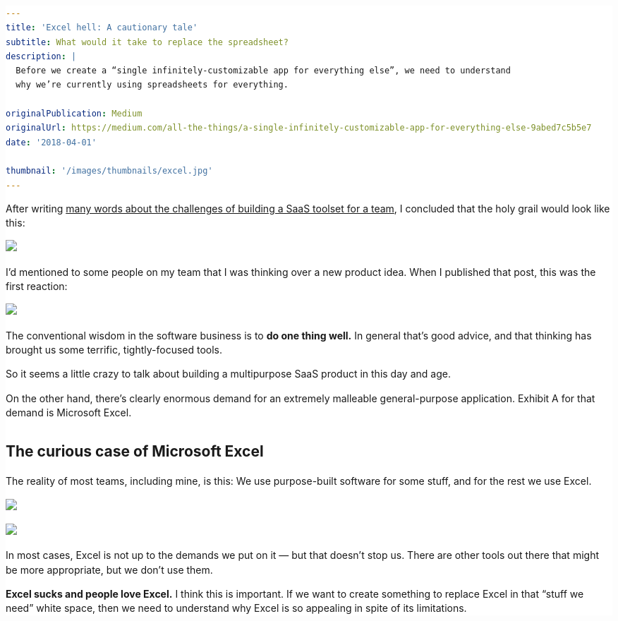 ```yaml
---
title: 'Excel hell: A cautionary tale'
subtitle: What would it take to replace the spreadsheet?
description: |
  Before we create a “single infinitely-customizable app for everything else”, we need to understand
  why we’re currently using spreadsheets for everything.

originalPublication: Medium
originalUrl: https://medium.com/all-the-things/a-single-infinitely-customizable-app-for-everything-else-9abed7c5b5e7
date: '2018-04-01'

thumbnail: '/images/thumbnails/excel.jpg'
---
```


After writing [many words about the challenges of building a SaaS toolset for a team](https://medium.com/@herbcaudill/the-trouble-with-saas-279694551b25), I concluded that the holy grail would look like this:

![]($$/1.png)

I’d mentioned to some people on my team that I was thinking over a new product idea. When I published that post, this was the first reaction:

![]($$/2.png)

The conventional wisdom in the software business is to **do one thing well.** In general that’s good advice, and that thinking has brought us some terrific, tightly-focused tools.

So it seems a little crazy to talk about building a multipurpose SaaS product in this day and age.

On the other hand, there’s clearly enormous demand for an extremely malleable general-purpose application. Exhibit A for that demand is Microsoft Excel.

## The curious case of Microsoft Excel

The reality of most teams, including mine, is this: We use purpose-built software for some stuff, and for the rest we use Excel.

<div class='image-2up'>

![]($$/3.png)

![]($$/4.png)

</div>

In most cases, Excel is not up to the demands we put on it — but that doesn’t stop us. There are other tools out there that might be more appropriate, but we don’t use them.

**Excel sucks and people love Excel.** I think this is important. If we want to create something to replace Excel in that “stuff we need” white space, then we need to understand why Excel is so appealing in spite of its limitations.
